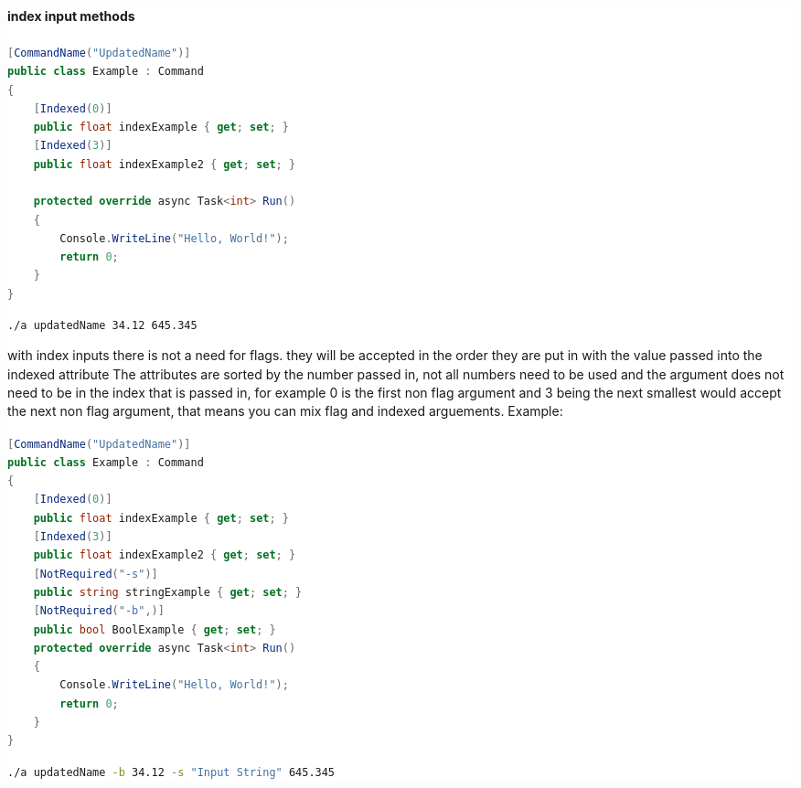 #### index input methods
```cs 
[CommandName("UpdatedName")]
public class Example : Command
{
    [Indexed(0)]
    public float indexExample { get; set; }
    [Indexed(3)]
    public float indexExample2 { get; set; }
 
    protected override async Task<int> Run()
    {
        Console.WriteLine("Hello, World!");
        return 0;
    }
}
```

```bash
./a updatedName 34.12 645.345
```
with index inputs there is not a need for flags. they will be accepted 
in the order they are put in with the value passed into the indexed attribute
The attributes are sorted by the number passed in, not all numbers need to be used and the argument does not 
need to be in the index that is passed in, for example 0 is the first non flag argument and 3 being the next smallest 
would accept the next non flag argument, that means you can mix flag and indexed arguements.
Example:
```cs 
[CommandName("UpdatedName")]
public class Example : Command
{
    [Indexed(0)]
    public float indexExample { get; set; }
    [Indexed(3)]
    public float indexExample2 { get; set; }
    [NotRequired("-s")]
    public string stringExample { get; set; }
    [NotRequired("-b",)] 
    public bool BoolExample { get; set; }
    protected override async Task<int> Run()
    {
        Console.WriteLine("Hello, World!");
        return 0;
    }
}
```

```bash
./a updatedName -b 34.12 -s "Input String" 645.345
```

